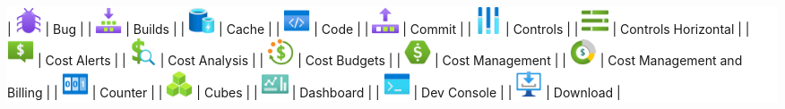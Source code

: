 | <img src=".//static/Icons/general/10784-icon-service-Bug.svg" width="30"> | Bug |
| <img src=".//static/Icons/general/10785-icon-service-Builds.svg" width="30"> | Builds |
| <img src=".//static/Icons/general/10786-icon-service-Cache.svg" width="30"> | Cache |
| <img src=".//static/Icons/general/10787-icon-service-Code.svg" width="30"> | Code |
| <img src=".//static/Icons/general/10788-icon-service-Commit.svg" width="30"> | Commit |
| <img src=".//static/Icons/general/10789-icon-service-Controls.svg" width="30"> | Controls |
| <img src=".//static/Icons/general/10790-icon-service-Controls-Horizontal.svg" width="30"> | Controls Horizontal |
| <img src=".//static/Icons/general/10791-icon-service-Cost-Alerts.svg" width="30"> | Cost Alerts |
| <img src=".//static/Icons/general/10792-icon-service-Cost-Analysis.svg" width="30"> | Cost Analysis |
| <img src=".//static/Icons/general/10793-icon-service-Cost-Budgets.svg" width="30"> | Cost Budgets |
| <img src=".//static/Icons/general/10019-icon-service-Cost-Management.svg" width="30"> | Cost Management |
| <img src=".//static/Icons/general/00004-icon-service-Cost-Management-and-Billing.svg" width="30"> | Cost Management and Billing |
| <img src=".//static/Icons/general/10794-icon-service-Counter.svg" width="30"> | Counter |
| <img src=".//static/Icons/general/10795-icon-service-Cubes.svg" width="30"> | Cubes |
| <img src=".//static/Icons/general/10015-icon-service-Dashboard.svg" width="30"> | Dashboard |
| <img src=".//static/Icons/general/10796-icon-service-Dev-Console.svg" width="30"> | Dev Console |
| <img src=".//static/Icons/general/10797-icon-service-Download.svg" width="30"> | Download |